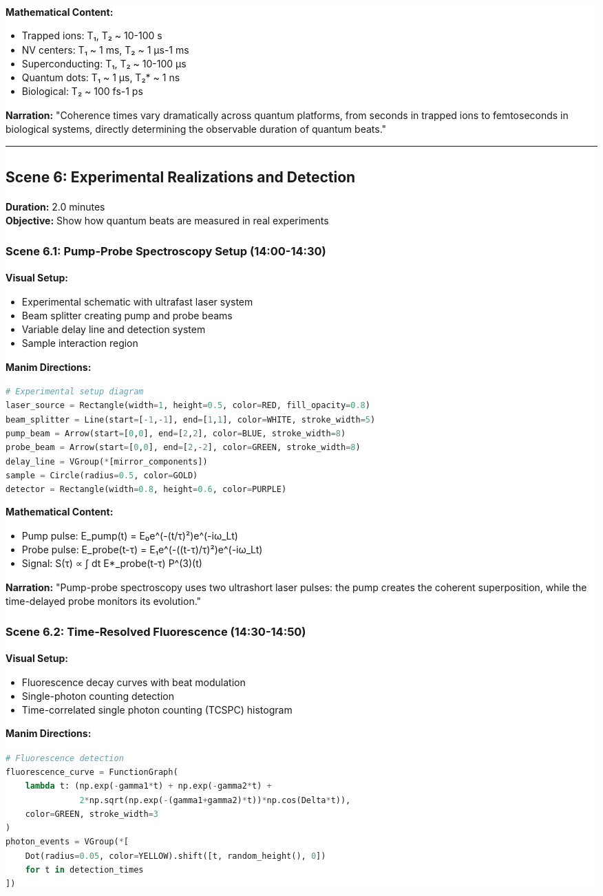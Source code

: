 **Mathematical Content:**
- Trapped ions: T₁, T₂ ~ 10-100 s
- NV centers: T₁ ~ 1 ms, T₂ ~ 1 μs-1 ms  
- Superconducting: T₁, T₂ ~ 10-100 μs
- Quantum dots: T₁ ~ 1 μs, T₂* ~ 1 ns
- Biological: T₂ ~ 100 fs-1 ps

**Narration:** "Coherence times vary dramatically across quantum platforms, from seconds in trapped ions to femtoseconds in biological systems, directly determining the observable duration of quantum beats."

---

## Scene 6: Experimental Realizations and Detection
**Duration:** 2.0 minutes  
**Objective:** Show how quantum beats are measured in real experiments

### Scene 6.1: Pump-Probe Spectroscopy Setup (14:00-14:30)
**Visual Setup:**
- Experimental schematic with ultrafast laser system
- Beam splitter creating pump and probe beams
- Variable delay line and detection system
- Sample interaction region

**Manim Directions:**
```python
# Experimental setup diagram
laser_source = Rectangle(width=1, height=0.5, color=RED, fill_opacity=0.8)
beam_splitter = Line(start=[-1,-1], end=[1,1], color=WHITE, stroke_width=5)
pump_beam = Arrow(start=[0,0], end=[2,2], color=BLUE, stroke_width=8)
probe_beam = Arrow(start=[0,0], end=[2,-2], color=GREEN, stroke_width=8)
delay_line = VGroup(*[mirror_components])
sample = Circle(radius=0.5, color=GOLD)
detector = Rectangle(width=0.8, height=0.6, color=PURPLE)
```

**Mathematical Content:**
- Pump pulse: E_pump(t) = E₀e^(-(t/τ)²)e^(-iω_Lt)
- Probe pulse: E_probe(t-τ) = E₁e^(-((t-τ)/τ)²)e^(-iω_Lt)
- Signal: S(τ) ∝ ∫ dt E*_probe(t-τ) P^(3)(t)

**Narration:** "Pump-probe spectroscopy uses two ultrashort laser pulses: the pump creates the coherent superposition, while the time-delayed probe monitors its evolution."

### Scene 6.2: Time-Resolved Fluorescence (14:30-14:50)
**Visual Setup:**
- Fluorescence decay curves with beat modulation
- Single-photon counting detection
- Time-correlated single photon counting (TCSPC) histogram

**Manim Directions:**
```python
# Fluorescence detection
fluorescence_curve = FunctionGraph(
    lambda t: (np.exp(-gamma1*t) + np.exp(-gamma2*t) + 
               2*np.sqrt(np.exp(-(gamma1+gamma2)*t))*np.cos(Delta*t)),
    color=GREEN, stroke_width=3
)
photon_events = VGroup(*[
    Dot(radius=0.05, color=YELLOW).shift([t, random_height(), 0])
    for t in detection_times
])
```
